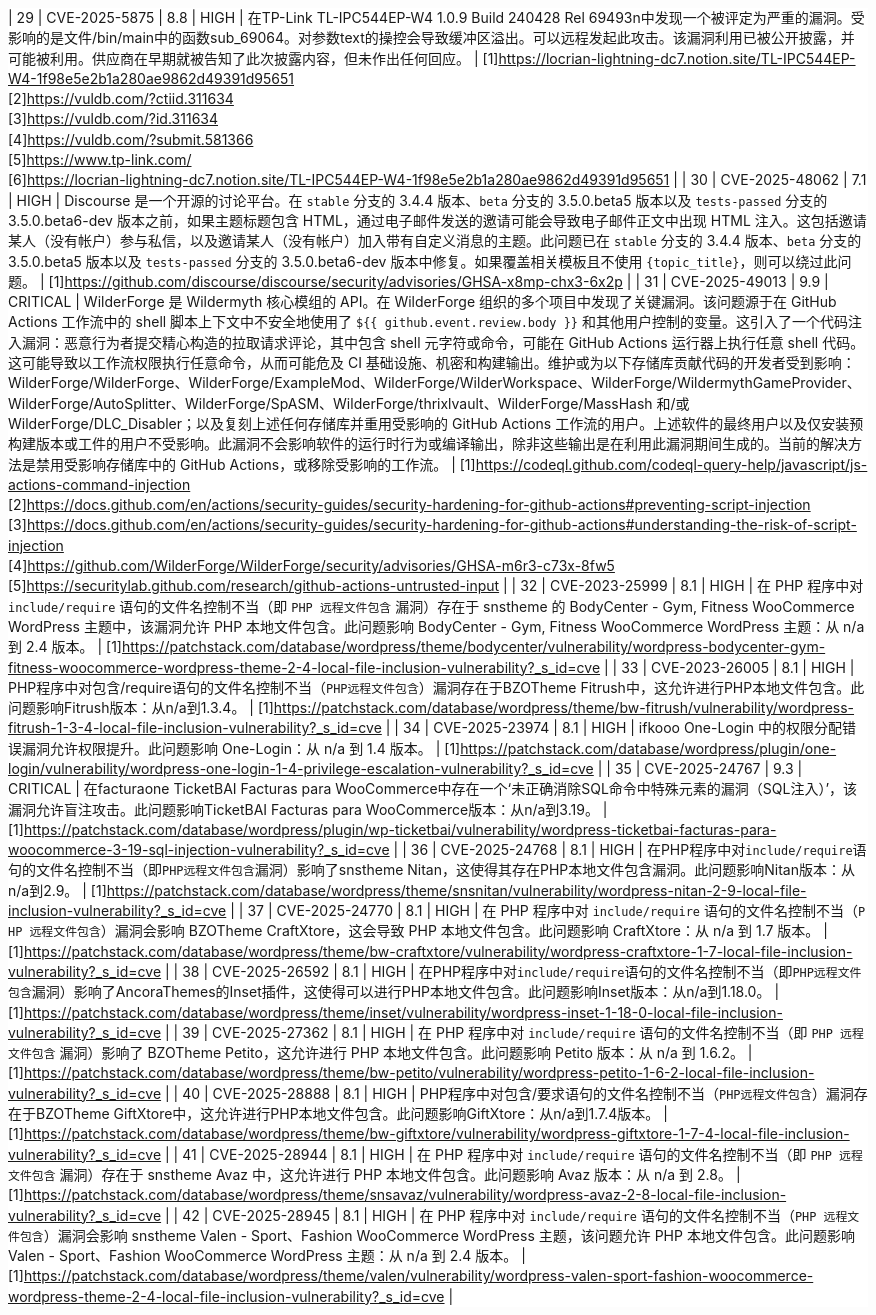 | 29 | CVE-2025-5875 | 8.8  | HIGH | 在TP-Link TL-IPC544EP-W4 1.0.9 Build 240428 Rel 69493n中发现一个被评定为严重的漏洞。受影响的是文件/bin/main中的函数sub_69064。对参数text的操控会导致缓冲区溢出。可以远程发起此攻击。该漏洞利用已被公开披露，并可能被利用。供应商在早期就被告知了此次披露内容，但未作出任何回应。 | [1]https://locrian-lightning-dc7.notion.site/TL-IPC544EP-W4-1f98e5e2b1a280ae9862d49391d95651<br>[2]https://vuldb.com/?ctiid.311634<br>[3]https://vuldb.com/?id.311634<br>[4]https://vuldb.com/?submit.581366<br>[5]https://www.tp-link.com/<br>[6]https://locrian-lightning-dc7.notion.site/TL-IPC544EP-W4-1f98e5e2b1a280ae9862d49391d95651 |
| 30 | CVE-2025-48062 | 7.1  | HIGH | Discourse 是一个开源的讨论平台。在 `stable` 分支的 3.4.4 版本、`beta` 分支的 3.5.0.beta5 版本以及 `tests-passed` 分支的 3.5.0.beta6-dev 版本之前，如果主题标题包含 HTML，通过电子邮件发送的邀请可能会导致电子邮件正文中出现 HTML 注入。这包括邀请某人（没有帐户）参与私信，以及邀请某人（没有帐户）加入带有自定义消息的主题。此问题已在 `stable` 分支的 3.4.4 版本、`beta` 分支的 3.5.0.beta5 版本以及 `tests-passed` 分支的 3.5.0.beta6-dev 版本中修复。如果覆盖相关模板且不使用 `{topic_title}`，则可以绕过此问题。 | [1]https://github.com/discourse/discourse/security/advisories/GHSA-x8mp-chx3-6x2p |
| 31 | CVE-2025-49013 | 9.9  | CRITICAL | WilderForge 是 Wildermyth 核心模组的 API。在 WilderForge 组织的多个项目中发现了关键漏洞。该问题源于在 GitHub Actions 工作流中的 shell 脚本上下文中不安全地使用了 `${{ github.event.review.body }}` 和其他用户控制的变量。这引入了一个代码注入漏洞：恶意行为者提交精心构造的拉取请求评论，其中包含 shell 元字符或命令，可能在 GitHub Actions 运行器上执行任意 shell 代码。这可能导致以工作流权限执行任意命令，从而可能危及 CI 基础设施、机密和构建输出。维护或为以下存储库贡献代码的开发者受到影响：WilderForge/WilderForge、WilderForge/ExampleMod、WilderForge/WilderWorkspace、WilderForge/WildermythGameProvider、WilderForge/AutoSplitter、WilderForge/SpASM、WilderForge/thrixlvault、WilderForge/MassHash 和/或 WilderForge/DLC_Disabler；以及复刻上述任何存储库并重用受影响的 GitHub Actions 工作流的用户。上述软件的最终用户以及仅安装预构建版本或工件的用户不受影响。此漏洞不会影响软件的运行时行为或编译输出，除非这些输出是在利用此漏洞期间生成的。当前的解决方法是禁用受影响存储库中的 GitHub Actions，或移除受影响的工作流。 | [1]https://codeql.github.com/codeql-query-help/javascript/js-actions-command-injection<br>[2]https://docs.github.com/en/actions/security-guides/security-hardening-for-github-actions#preventing-script-injection<br>[3]https://docs.github.com/en/actions/security-guides/security-hardening-for-github-actions#understanding-the-risk-of-script-injection<br>[4]https://github.com/WilderForge/WilderForge/security/advisories/GHSA-m6r3-c73x-8fw5<br>[5]https://securitylab.github.com/research/github-actions-untrusted-input |
| 32 | CVE-2023-25999 | 8.1  | HIGH | 在 PHP 程序中对 `include/require` 语句的文件名控制不当（即 `PHP 远程文件包含` 漏洞）存在于 snstheme 的 BodyCenter - Gym, Fitness WooCommerce WordPress 主题中，该漏洞允许 PHP 本地文件包含。此问题影响 BodyCenter - Gym, Fitness WooCommerce WordPress 主题：从 n/a 到 2.4 版本。 | [1]https://patchstack.com/database/wordpress/theme/bodycenter/vulnerability/wordpress-bodycenter-gym-fitness-woocommerce-wordpress-theme-2-4-local-file-inclusion-vulnerability?_s_id=cve |
| 33 | CVE-2023-26005 | 8.1  | HIGH | PHP程序中对包含/require语句的文件名控制不当（`PHP远程文件包含`）漏洞存在于BZOTheme Fitrush中，这允许进行PHP本地文件包含。此问题影响Fitrush版本：从n/a到1.3.4。 | [1]https://patchstack.com/database/wordpress/theme/bw-fitrush/vulnerability/wordpress-fitrush-1-3-4-local-file-inclusion-vulnerability?_s_id=cve |
| 34 | CVE-2025-23974 | 8.1  | HIGH | ifkooo One-Login 中的权限分配错误漏洞允许权限提升。此问题影响 One-Login：从 n/a 到 1.4 版本。 | [1]https://patchstack.com/database/wordpress/plugin/one-login/vulnerability/wordpress-one-login-1-4-privilege-escalation-vulnerability?_s_id=cve |
| 35 | CVE-2025-24767 | 9.3  | CRITICAL | 在facturaone TicketBAI Facturas para WooCommerce中存在一个‘未正确消除SQL命令中特殊元素的漏洞（SQL注入）’，该漏洞允许盲注攻击。此问题影响TicketBAI Facturas para WooCommerce版本：从n/a到3.19。 | [1]https://patchstack.com/database/wordpress/plugin/wp-ticketbai/vulnerability/wordpress-ticketbai-facturas-para-woocommerce-3-19-sql-injection-vulnerability?_s_id=cve |
| 36 | CVE-2025-24768 | 8.1  | HIGH | 在PHP程序中对`include/require`语句的文件名控制不当（即`PHP远程文件包含`漏洞）影响了snstheme Nitan，这使得其存在PHP本地文件包含漏洞。此问题影响Nitan版本：从n/a到2.9。 | [1]https://patchstack.com/database/wordpress/theme/snsnitan/vulnerability/wordpress-nitan-2-9-local-file-inclusion-vulnerability?_s_id=cve |
| 37 | CVE-2025-24770 | 8.1  | HIGH | 在 PHP 程序中对 `include/require` 语句的文件名控制不当（`PHP 远程文件包含`）漏洞会影响 BZOTheme CraftXtore，这会导致 PHP 本地文件包含。此问题影响 CraftXtore：从 n/a 到 1.7 版本。 | [1]https://patchstack.com/database/wordpress/theme/bw-craftxtore/vulnerability/wordpress-craftxtore-1-7-local-file-inclusion-vulnerability?_s_id=cve |
| 38 | CVE-2025-26592 | 8.1  | HIGH | 在PHP程序中对`include/require`语句的文件名控制不当（即`PHP远程文件包含`漏洞）影响了AncoraThemes的Inset插件，这使得可以进行PHP本地文件包含。此问题影响Inset版本：从n/a到1.18.0。 | [1]https://patchstack.com/database/wordpress/theme/inset/vulnerability/wordpress-inset-1-18-0-local-file-inclusion-vulnerability?_s_id=cve |
| 39 | CVE-2025-27362 | 8.1  | HIGH | 在 PHP 程序中对 `include/require` 语句的文件名控制不当（即 `PHP 远程文件包含` 漏洞）影响了 BZOTheme Petito，这允许进行 PHP 本地文件包含。此问题影响 Petito 版本：从 n/a 到 1.6.2。 | [1]https://patchstack.com/database/wordpress/theme/bw-petito/vulnerability/wordpress-petito-1-6-2-local-file-inclusion-vulnerability?_s_id=cve |
| 40 | CVE-2025-28888 | 8.1  | HIGH | PHP程序中对包含/要求语句的文件名控制不当（`PHP远程文件包含`）漏洞存在于BZOTheme GiftXtore中，这允许进行PHP本地文件包含。此问题影响GiftXtore：从n/a到1.7.4版本。 | [1]https://patchstack.com/database/wordpress/theme/bw-giftxtore/vulnerability/wordpress-giftxtore-1-7-4-local-file-inclusion-vulnerability?_s_id=cve |
| 41 | CVE-2025-28944 | 8.1  | HIGH | 在 PHP 程序中对 `include/require` 语句的文件名控制不当（即 `PHP 远程文件包含` 漏洞）存在于 snstheme Avaz 中，这允许进行 PHP 本地文件包含。此问题影响 Avaz 版本：从 n/a 到 2.8。 | [1]https://patchstack.com/database/wordpress/theme/snsavaz/vulnerability/wordpress-avaz-2-8-local-file-inclusion-vulnerability?_s_id=cve |
| 42 | CVE-2025-28945 | 8.1  | HIGH | 在 PHP 程序中对 `include/require` 语句的文件名控制不当（`PHP 远程文件包含`）漏洞会影响 snstheme Valen - Sport、Fashion WooCommerce WordPress 主题，该问题允许 PHP 本地文件包含。此问题影响 Valen - Sport、Fashion WooCommerce WordPress 主题：从 n/a 到 2.4 版本。 | [1]https://patchstack.com/database/wordpress/theme/valen/vulnerability/wordpress-valen-sport-fashion-woocommerce-wordpress-theme-2-4-local-file-inclusion-vulnerability?_s_id=cve |
